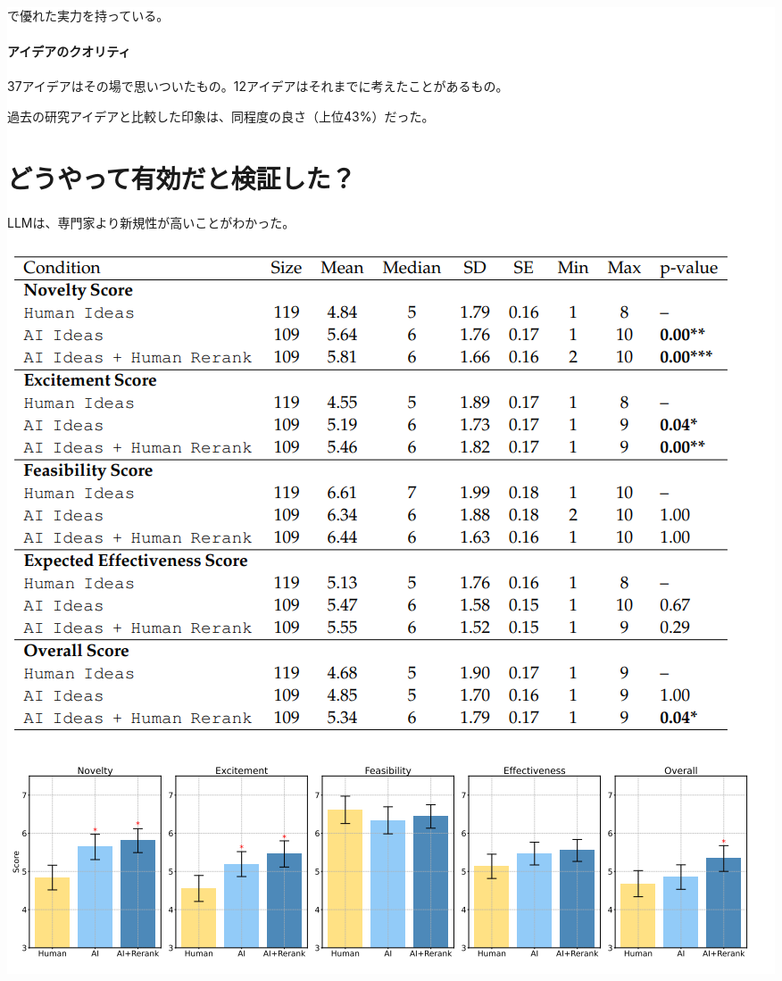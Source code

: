 で優れた実力を持っている。

#### アイデアのクオリティ
37アイデアはその場で思いついたもの。12アイデアはそれまでに考えたことがあるもの。

過去の研究アイデアと比較した印象は、同程度の良さ（上位43%）だった。

# どうやって有効だと検証した？
LLMは、専門家より新規性が高いことがわかった。

![](./AIResercher_2409.04109/scores.png)

![](./AIResercher_2409.04109/scores_2.png)
